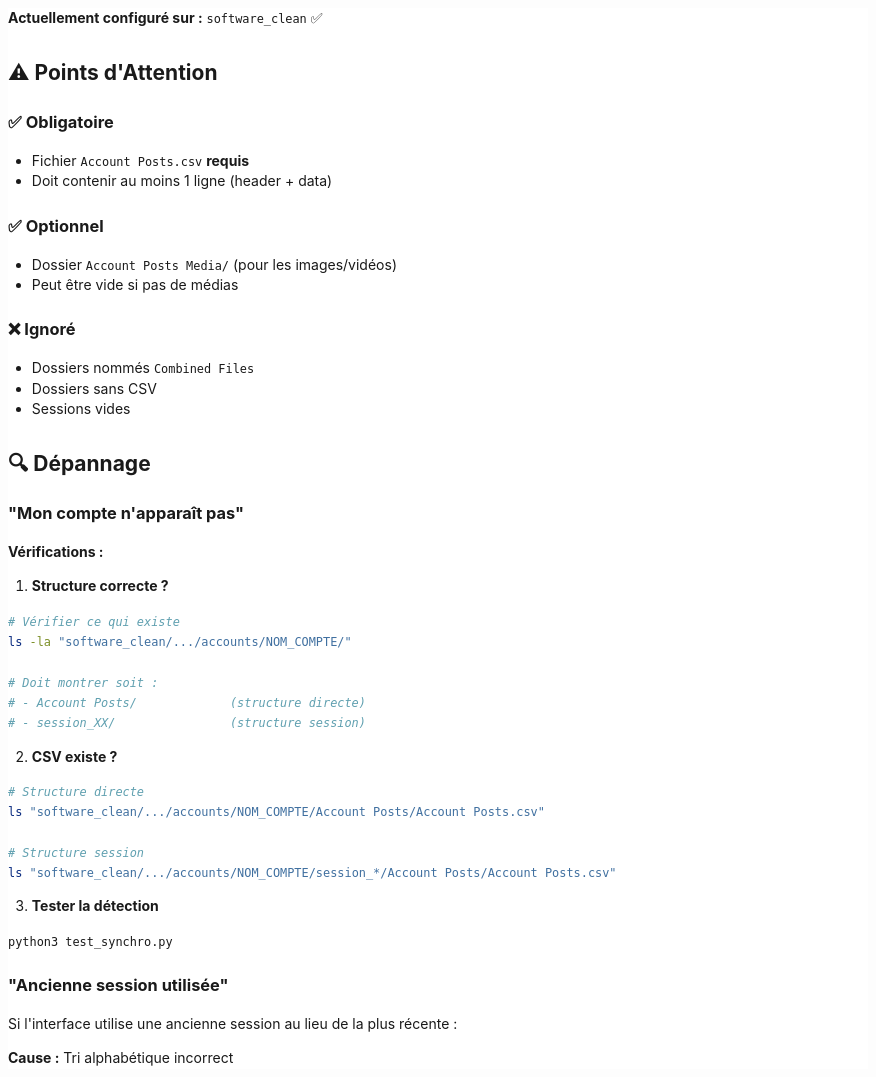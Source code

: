 **Actuellement configuré sur :** `software_clean` ✅

## ⚠️ Points d'Attention

### ✅ Obligatoire
- Fichier `Account Posts.csv` **requis**
- Doit contenir au moins 1 ligne (header + data)

### ✅ Optionnel
- Dossier `Account Posts Media/` (pour les images/vidéos)
- Peut être vide si pas de médias

### ❌ Ignoré
- Dossiers nommés `Combined Files`
- Dossiers sans CSV
- Sessions vides

## 🔍 Dépannage

### "Mon compte n'apparaît pas"

**Vérifications :**

1. **Structure correcte ?**
```bash
# Vérifier ce qui existe
ls -la "software_clean/.../accounts/NOM_COMPTE/"

# Doit montrer soit :
# - Account Posts/             (structure directe)
# - session_XX/                (structure session)
```

2. **CSV existe ?**
```bash
# Structure directe
ls "software_clean/.../accounts/NOM_COMPTE/Account Posts/Account Posts.csv"

# Structure session
ls "software_clean/.../accounts/NOM_COMPTE/session_*/Account Posts/Account Posts.csv"
```

3. **Tester la détection**
```bash
python3 test_synchro.py
```

### "Ancienne session utilisée"

Si l'interface utilise une ancienne session au lieu de la plus récente :

**Cause :** Tri alphabétique incorrect
